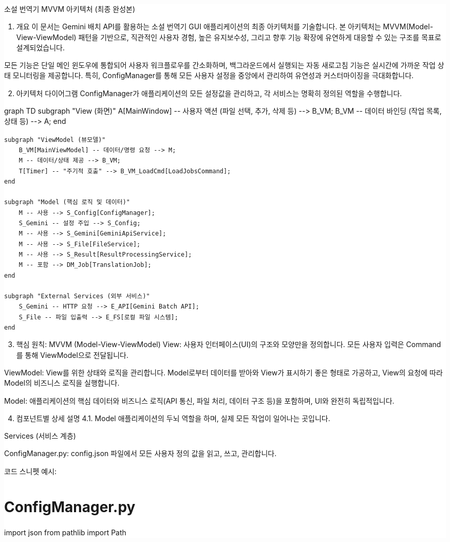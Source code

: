소설 번역기 MVVM 아키텍처 (최종 완성본)
1. 개요
이 문서는 Gemini 배치 API를 활용하는 소설 번역기 GUI 애플리케이션의 최종 아키텍처를 기술합니다. 본 아키텍처는 MVVM(Model-View-ViewModel) 패턴을 기반으로, 직관적인 사용자 경험, 높은 유지보수성, 그리고 향후 기능 확장에 유연하게 대응할 수 있는 구조를 목표로 설계되었습니다.

모든 기능은 단일 메인 윈도우에 통합되어 사용자 워크플로우를 간소화하며, 백그라운드에서 실행되는 자동 새로고침 기능은 실시간에 가까운 작업 상태 모니터링을 제공합니다. 특히, ConfigManager를 통해 모든 사용자 설정을 중앙에서 관리하여 유연성과 커스터마이징을 극대화합니다.

2. 아키텍처 다이어그램
ConfigManager가 애플리케이션의 모든 설정값을 관리하고, 각 서비스는 명확히 정의된 역할을 수행합니다.

graph TD
    subgraph "View (화면)"
        A[MainWindow] -- 사용자 액션 (파일 선택, 추가, 삭제 등) --> B_VM;
        B_VM -- 데이터 바인딩 (작업 목록, 상태 등) --> A;
    end

    subgraph "ViewModel (뷰모델)"
        B_VM[MainViewModel] -- 데이터/명령 요청 --> M;
        M -- 데이터/상태 제공 --> B_VM;
        T[Timer] -- "주기적 호출" --> B_VM_LoadCmd[LoadJobsCommand];
    end

    subgraph "Model (핵심 로직 및 데이터)"
        M -- 사용 --> S_Config[ConfigManager];
        S_Gemini -- 설정 주입 --> S_Config;
        M -- 사용 --> S_Gemini[GeminiApiService];
        M -- 사용 --> S_File[FileService];
        M -- 사용 --> S_Result[ResultProcessingService];
        M -- 포함 --> DM_Job[TranslationJob];
    end

    subgraph "External Services (외부 서비스)"
        S_Gemini -- HTTP 요청 --> E_API[Gemini Batch API];
        S_File -- 파일 입출력 --> E_FS[로컬 파일 시스템];
    end

3. 핵심 원칙: MVVM (Model-View-ViewModel)
View: 사용자 인터페이스(UI)의 구조와 모양만을 정의합니다. 모든 사용자 입력은 Command를 통해 ViewModel으로 전달됩니다.

ViewModel: View를 위한 상태와 로직을 관리합니다. Model로부터 데이터를 받아와 View가 표시하기 좋은 형태로 가공하고, View의 요청에 따라 Model의 비즈니스 로직을 실행합니다.

Model: 애플리케이션의 핵심 데이터와 비즈니스 로직(API 통신, 파일 처리, 데이터 구조 등)을 포함하며, UI와 완전히 독립적입니다.

4. 컴포넌트별 상세 설명
4.1. Model
애플리케이션의 두뇌 역할을 하며, 실제 모든 작업이 일어나는 곳입니다.

Services (서비스 계층)

ConfigManager.py: config.json 파일에서 모든 사용자 정의 값을 읽고, 쓰고, 관리합니다.

코드 스니펫 예시:

# ConfigManager.py
import json
from pathlib import Path
